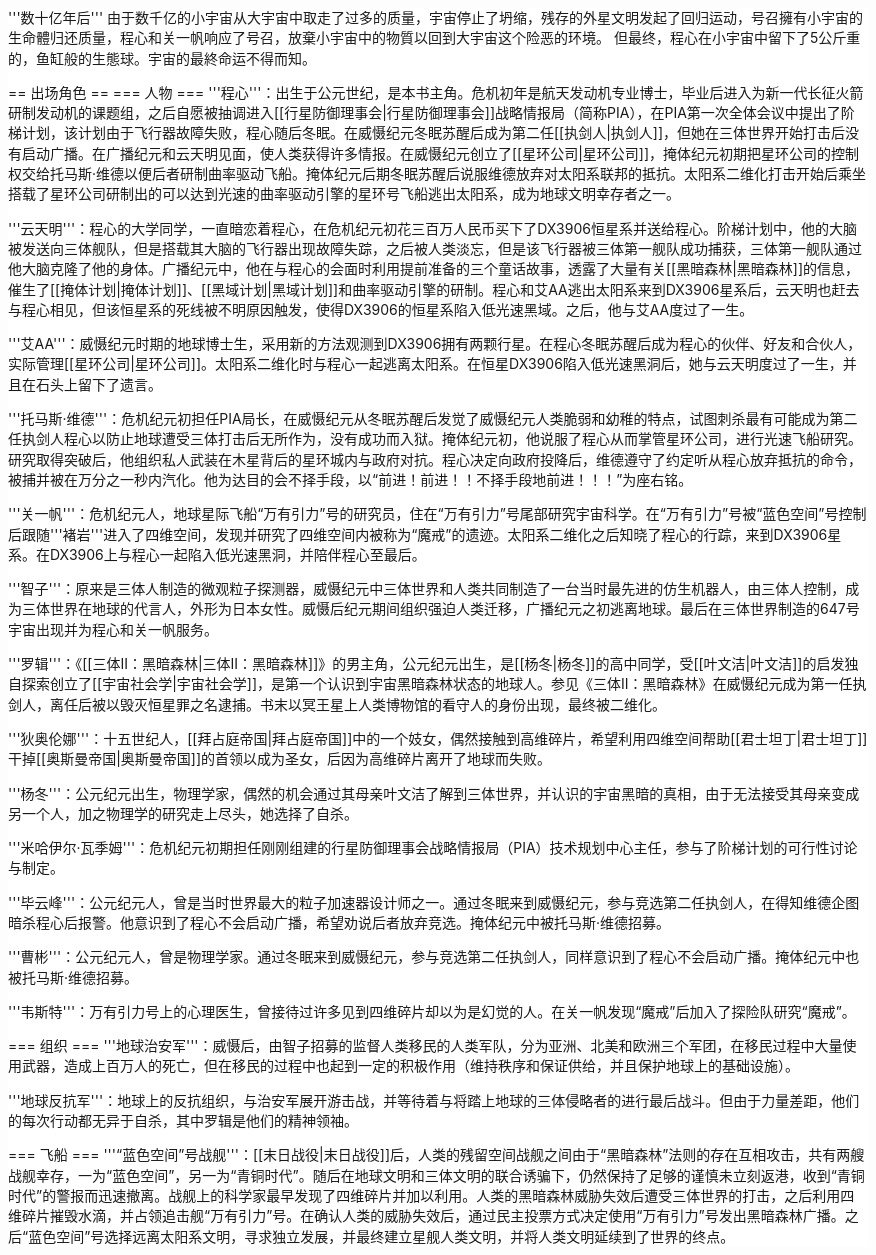 '''数十亿年后''' 由于数千亿的小宇宙从大宇宙中取走了过多的质量，宇宙停止了坍缩，残存的外星文明发起了回归运动，号召擁有小宇宙的生命體归还质量，程心和关一帆响应了号召，放棄小宇宙中的物質以回到大宇宙这个险恶的环境。
但最终，程心在小宇宙中留下了5公斤重的，鱼缸般的生態球。宇宙的最終命运不得而知。

== 出场角色 ==
=== 人物 ===
'''程心'''：出生于公元世纪，是本书主角。危机初年是航天发动机专业博士，毕业后进入为新一代长征火箭研制发动机的课题组，之后自愿被抽调进入[[行星防御理事会|行星防御理事会]]战略情报局（简称PIA），在PIA第一次全体会议中提出了阶梯计划，该计划由于飞行器故障失败，程心随后冬眠。在威慑纪元冬眠苏醒后成为第二任[[执剑人|执剑人]]，但她在三体世界开始打击后没有启动广播。在广播纪元和云天明见面，使人类获得许多情报。在威慑纪元创立了[[星环公司|星环公司]]，掩体纪元初期把星环公司的控制权交给托马斯·维德以便后者研制曲率驱动飞船。掩体纪元后期冬眠苏醒后说服维德放弃对太阳系联邦的抵抗。太阳系二维化打击开始后乘坐搭载了星环公司研制出的可以达到光速的曲率驱动引擎的星环号飞船逃出太阳系，成为地球文明幸存者之一。

'''云天明'''：程心的大学同学，一直暗恋着程心，在危机纪元初花三百万人民币买下了DX3906恒星系并送给程心。阶梯计划中，他的大脑被发送向三体舰队，但是搭载其大脑的飞行器出现故障失踪，之后被人类淡忘，但是该飞行器被三体第一舰队成功捕获，三体第一舰队通过他大脑克隆了他的身体。广播纪元中，他在与程心的会面时利用提前准备的三个童话故事，透露了大量有关[[黑暗森林|黑暗森林]]的信息，催生了[[掩体计划|掩体计划]]、[[黑域计划|黑域计划]]和曲率驱动引擎的研制。程心和艾AA逃出太阳系来到DX3906星系后，云天明也赶去与程心相见，但该恒星系的死线被不明原因触发，使得DX3906的恒星系陷入低光速黑域。之后，他与艾AA度过了一生。

'''艾AA'''：威慑纪元时期的地球博士生，采用新的方法观测到DX3906拥有两颗行星。在程心冬眠苏醒后成为程心的伙伴、好友和合伙人，实际管理[[星环公司|星环公司]]。太阳系二维化时与程心一起逃离太阳系。在恒星DX3906陷入低光速黑洞后，她与云天明度过了一生，并且在石头上留下了遗言。

'''托马斯·维德'''：危机纪元初担任PIA局长，在威慑纪元从冬眠苏醒后发觉了威慑纪元人类脆弱和幼稚的特点，试图刺杀最有可能成为第二任执剑人程心以防止地球遭受三体打击后无所作为，没有成功而入狱。掩体纪元初，他说服了程心从而掌管星环公司，进行光速飞船研究。研究取得突破后，他组织私人武装在木星背后的星环城内与政府对抗。程心决定向政府投降后，维德遵守了约定听从程心放弃抵抗的命令，被捕并被在万分之一秒内汽化。他为达目的会不择手段，以“前进！前进！！不择手段地前进！！！”为座右铭。

'''关一帆'''：危机纪元人，地球星际飞船“万有引力”号的研究员，住在“万有引力”号尾部研究宇宙科学。在“万有引力”号被“蓝色空间”号控制后跟随'''褚岩'''进入了四维空间，发现并研究了四维空间内被称为“魔戒”的遗迹。太阳系二维化之后知晓了程心的行踪，来到DX3906星系。在DX3906上与程心一起陷入低光速黑洞，并陪伴程心至最后。

'''智子'''：原来是三体人制造的微观粒子探测器，威慑纪元中三体世界和人类共同制造了一台当时最先进的仿生机器人，由三体人控制，成为三体世界在地球的代言人，外形为日本女性。威慑后纪元期间组织强迫人类迁移，广播纪元之初逃离地球。最后在三体世界制造的647号宇宙出现并为程心和关一帆服务。

'''罗辑'''：《[[三体II：黑暗森林|三体II：黑暗森林]]》的男主角，公元纪元出生，是[[杨冬|杨冬]]的高中同学，受[[叶文洁|叶文洁]]的启发独自探索创立了[[宇宙社会学|宇宙社会学]]，是第一个认识到宇宙黑暗森林状态的地球人。<ref>参见《三体II：黑暗森林》</ref>在威慑纪元成为第一任执剑人，离任后被以毁灭恒星罪之名逮捕。书末以冥王星上人类博物馆的看守人的身份出现，最终被二维化。

'''狄奥伦娜'''：十五世纪人，[[拜占庭帝国|拜占庭帝国]]中的一个妓女，偶然接触到高维碎片，希望利用四维空间帮助[[君士坦丁|君士坦丁]]干掉[[奥斯曼帝国|奥斯曼帝国]]的首领以成为圣女，后因为高维碎片离开了地球而失败。

'''杨冬'''：公元纪元出生，物理学家，偶然的机会通过其母亲叶文洁了解到三体世界，并认识的宇宙黑暗的真相，由于无法接受其母亲变成另一个人，加之物理学的研究走上尽头，她选择了自杀。

'''米哈伊尔·瓦季姆'''：危机纪元初期担任刚刚组建的行星防御理事会战略情报局（PIA）技术规划中心主任，参与了阶梯计划的可行性讨论与制定。

'''毕云峰'''：公元纪元人，曾是当时世界最大的粒子加速器设计师之一。通过冬眠来到威慑纪元，参与竞选第二任执剑人，在得知维德企图暗杀程心后报警。他意识到了程心不会启动广播，希望劝说后者放弃竞选。掩体纪元中被托马斯·维德招募。

'''曹彬'''：公元纪元人，曾是物理学家。通过冬眠来到威慑纪元，参与竞选第二任执剑人，同样意识到了程心不会启动广播。掩体纪元中也被托马斯·维德招募。

'''韦斯特'''：万有引力号上的心理医生，曾接待过许多见到四维碎片却以为是幻觉的人。在关一帆发现“魔戒”后加入了探险队研究“魔戒”。



=== 组织 ===
'''地球治安军'''：威慑后，由智子招募的监督人类移民的人类军队，分为亚洲、北美和欧洲三个军团，在移民过程中大量使用武器，造成上百万人的死亡，但在移民的过程中也起到一定的积极作用（维持秩序和保证供给，并且保护地球上的基础设施）。

'''地球反抗军'''：地球上的反抗组织，与治安军展开游击战，并等待着与将踏上地球的三体侵略者的进行最后战斗。但由于力量差距，他们的每次行动都无异于自杀，其中罗辑是他们的精神领袖。

=== 飞船 ===
'''“蓝色空间”号战舰'''：[[末日战役|末日战役]]后，人类的残留空间战舰之间由于“黑暗森林”法则的存在互相攻击，共有两艘战舰幸存，一为“蓝色空间”，另一为“青铜时代”。随后在地球文明和三体文明的联合诱骗下，仍然保持了足够的谨慎未立刻返港，收到“青铜时代”的警报而迅速撤离。战舰上的科学家最早发现了四维碎片并加以利用。人类的黑暗森林威胁失效后遭受三体世界的打击，之后利用四维碎片摧毁水滴，并占领追击舰“万有引力”号。在确认人类的威胁失效后，通过民主投票方式决定使用“万有引力”号发出黑暗森林广播。之后“蓝色空间”号选择远离太阳系文明，寻求独立发展，并最终建立星舰人类文明，并将人类文明延续到了世界的终点。
